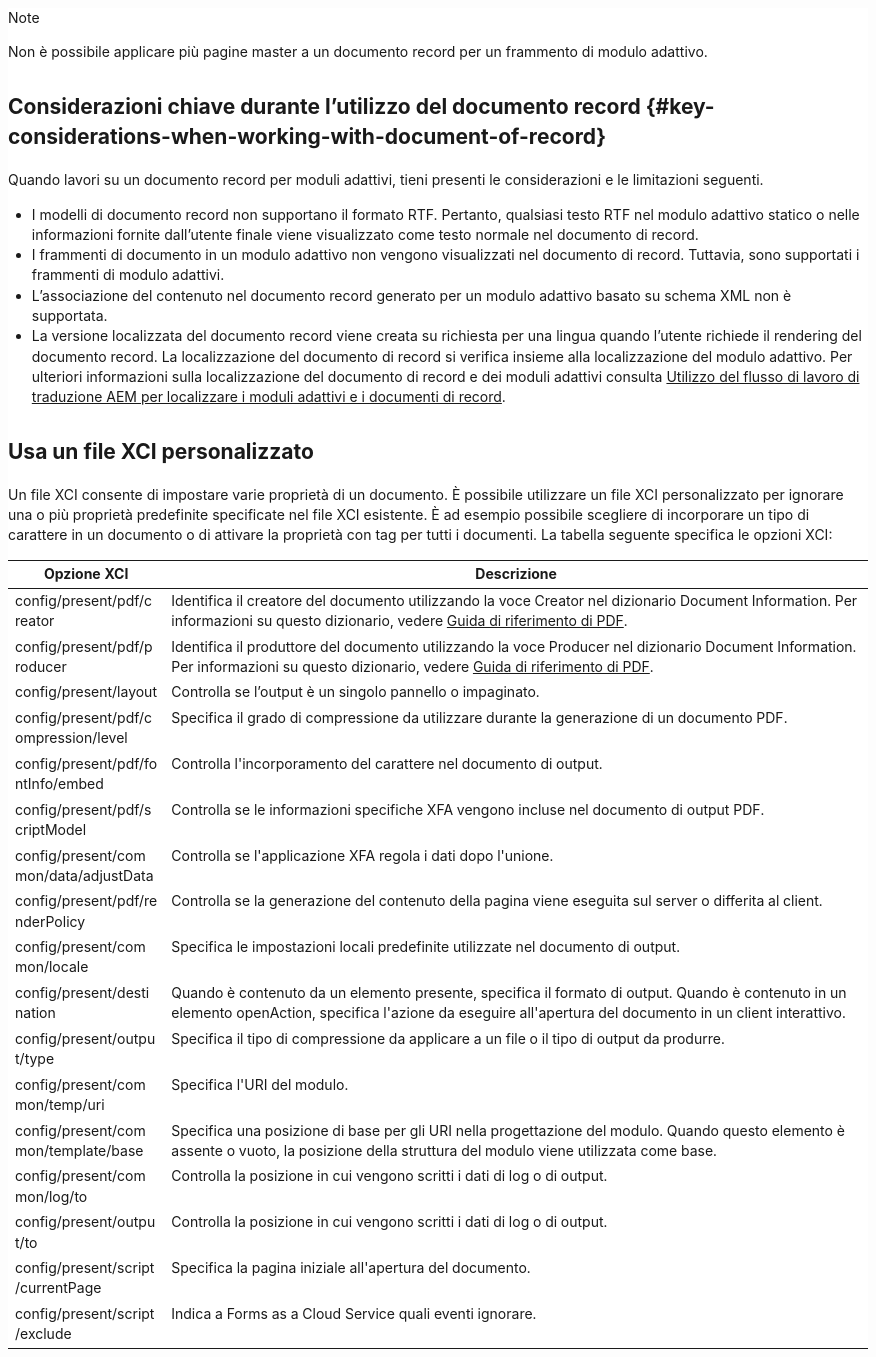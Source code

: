 >[!NOTE]
>
> Non è possibile applicare più pagine master a un documento record per un frammento di modulo adattivo.

## Considerazioni chiave durante l’utilizzo del documento record {#key-considerations-when-working-with-document-of-record}

Quando lavori su un documento record per moduli adattivi, tieni presenti le considerazioni e le limitazioni seguenti.

* I modelli di documento record non supportano il formato RTF. Pertanto, qualsiasi testo RTF nel modulo adattivo statico o nelle informazioni fornite dall’utente finale viene visualizzato come testo normale nel documento di record.
* I frammenti di documento in un modulo adattivo non vengono visualizzati nel documento di record. Tuttavia, sono supportati i frammenti di modulo adattivi.
* L’associazione del contenuto nel documento record generato per un modulo adattivo basato su schema XML non è supportata.
* La versione localizzata del documento record viene creata su richiesta per una lingua quando l’utente richiede il rendering del documento record. La localizzazione del documento di record si verifica insieme alla localizzazione del modulo adattivo. Per ulteriori informazioni sulla localizzazione del documento di record e dei moduli adattivi consulta [Utilizzo del flusso di lavoro di traduzione AEM per localizzare i moduli adattivi e i documenti di record](/help/forms/using/using-aem-translation-workflow-to-localize-adaptive-forms.md).

## Usa un file XCI personalizzato

Un file XCI consente di impostare varie proprietà di un documento.  È possibile utilizzare un file XCI personalizzato per ignorare una o più proprietà predefinite specificate nel file XCI esistente. È ad esempio possibile scegliere di incorporare un tipo di carattere in un documento o di attivare la proprietà con tag per tutti i documenti. La tabella seguente specifica le opzioni XCI:

| Opzione XCI | Descrizione |
|--- |--- |
| config/present/pdf/creator | Identifica il creatore del documento utilizzando la voce Creator nel dizionario Document Information. Per informazioni su questo dizionario, vedere [Guida di riferimento di PDF](https://opensource.adobe.com/dc-acrobat-sdk-docs/acrobatsdk/). |
| config/present/pdf/producer | Identifica il produttore del documento utilizzando la voce Producer nel dizionario Document Information. Per informazioni su questo dizionario, vedere [Guida di riferimento di PDF](https://opensource.adobe.com/dc-acrobat-sdk-docs/acrobatsdk/). |
| config/present/layout | Controlla se l’output è un singolo pannello o impaginato. |
| config/present/pdf/compression/level | Specifica il grado di compressione da utilizzare durante la generazione di un documento PDF. |
| config/present/pdf/fontInfo/embed | Controlla l&#39;incorporamento del carattere nel documento di output. |
| config/present/pdf/scriptModel | Controlla se le informazioni specifiche XFA vengono incluse nel documento di output PDF. |
| config/present/common/data/adjustData | Controlla se l&#39;applicazione XFA regola i dati dopo l&#39;unione. |
| config/present/pdf/renderPolicy | Controlla se la generazione del contenuto della pagina viene eseguita sul server o differita al client. |
| config/present/common/locale | Specifica le impostazioni locali predefinite utilizzate nel documento di output. |
| config/present/destination | Quando è contenuto da un elemento presente, specifica il formato di output. Quando è contenuto in un elemento openAction, specifica l&#39;azione da eseguire all&#39;apertura del documento in un client interattivo. |
| config/present/output/type | Specifica il tipo di compressione da applicare a un file o il tipo di output da produrre. |
| config/present/common/temp/uri | Specifica l&#39;URI del modulo. |
| config/present/common/template/base | Specifica una posizione di base per gli URI nella progettazione del modulo. Quando questo elemento è assente o vuoto, la posizione della struttura del modulo viene utilizzata come base. |
| config/present/common/log/to | Controlla la posizione in cui vengono scritti i dati di log o di output. |
| config/present/output/to | Controlla la posizione in cui vengono scritti i dati di log o di output. |
| config/present/script/currentPage | Specifica la pagina iniziale all&#39;apertura del documento. |
| config/present/script/exclude | Indica a Forms as a Cloud Service quali eventi ignorare. |